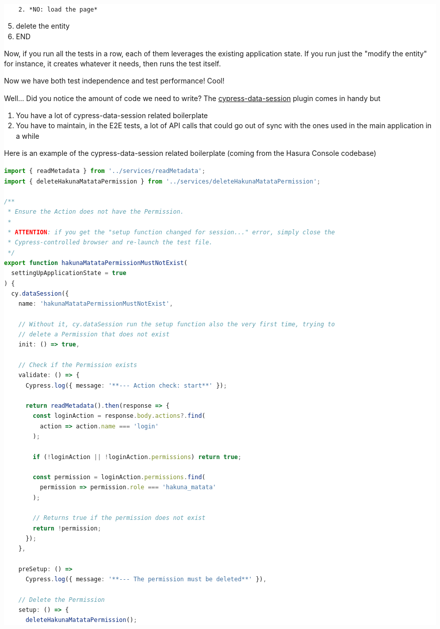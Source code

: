         2. *NO: load the page*

5. delete the entity
6. END

Now, if you run all the tests in a row, each of them leverages the existing application state. If you run just the "modify the entity" for instance, it creates whatever it needs, then runs the test itself.

Now we have both test independence and test performance! Cool!

Well... Did you notice the amount of code we need to write? The [cypress-data-session](https://github.com/bahmutov/cypress-data-session) plugin comes in handy but

1. You have a lot of cypress-data-session related boilerplate
2. You have to maintain, in the E2E tests, a lot of API calls that could go out of sync with the ones used in the main application in a while

Here is an example of the cypress-data-session related boilerplate (coming from the Hasura Console codebase)

```ts
import { readMetadata } from '../services/readMetadata';
import { deleteHakunaMatataPermission } from '../services/deleteHakunaMatataPermission';

/**
 * Ensure the Action does not have the Permission.
 *
 * ATTENTION: if you get the "setup function changed for session..." error, simply close the
 * Cypress-controlled browser and re-launch the test file.
 */
export function hakunaMatataPermissionMustNotExist(
  settingUpApplicationState = true
) {
  cy.dataSession({
    name: 'hakunaMatataPermissionMustNotExist',

    // Without it, cy.dataSession run the setup function also the very first time, trying to
    // delete a Permission that does not exist
    init: () => true,

    // Check if the Permission exists
    validate: () => {
      Cypress.log({ message: '**--- Action check: start**' });

      return readMetadata().then(response => {
        const loginAction = response.body.actions?.find(
          action => action.name === 'login'
        );

        if (!loginAction || !loginAction.permissions) return true;

        const permission = loginAction.permissions.find(
          permission => permission.role === 'hakuna_matata'
        );

        // Returns true if the permission does not exist
        return !permission;
      });
    },

    preSetup: () =>
      Cypress.log({ message: '**--- The permission must be deleted**' }),

    // Delete the Permission
    setup: () => {
      deleteHakunaMatataPermission();
```